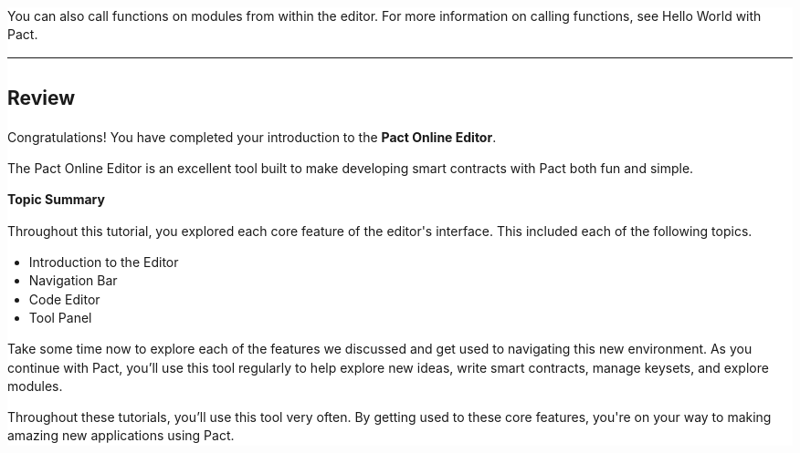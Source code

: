 You can also call functions on modules from within the editor. For more information on calling functions, see Hello World with Pact.

___

## **Review**

Congratulations! You have completed your introduction to the **Pact Online Editor**. 

The Pact Online Editor is an excellent tool built to make developing smart contracts with Pact both fun and simple.

**Topic Summary**

Throughout this tutorial, you explored each core feature of the editor's interface. This included each of the following topics.

* Introduction to the Editor
* Navigation Bar
* Code Editor
* Tool Panel


Take some time now to explore each of the features we discussed and get used to navigating this new environment. As you continue with Pact, you’ll use this tool regularly to help explore new ideas, write smart contracts, manage keysets, and explore modules.

Throughout these tutorials, you’ll use this tool very often. By getting used to these core features, you're on your way to making amazing new applications using Pact.


